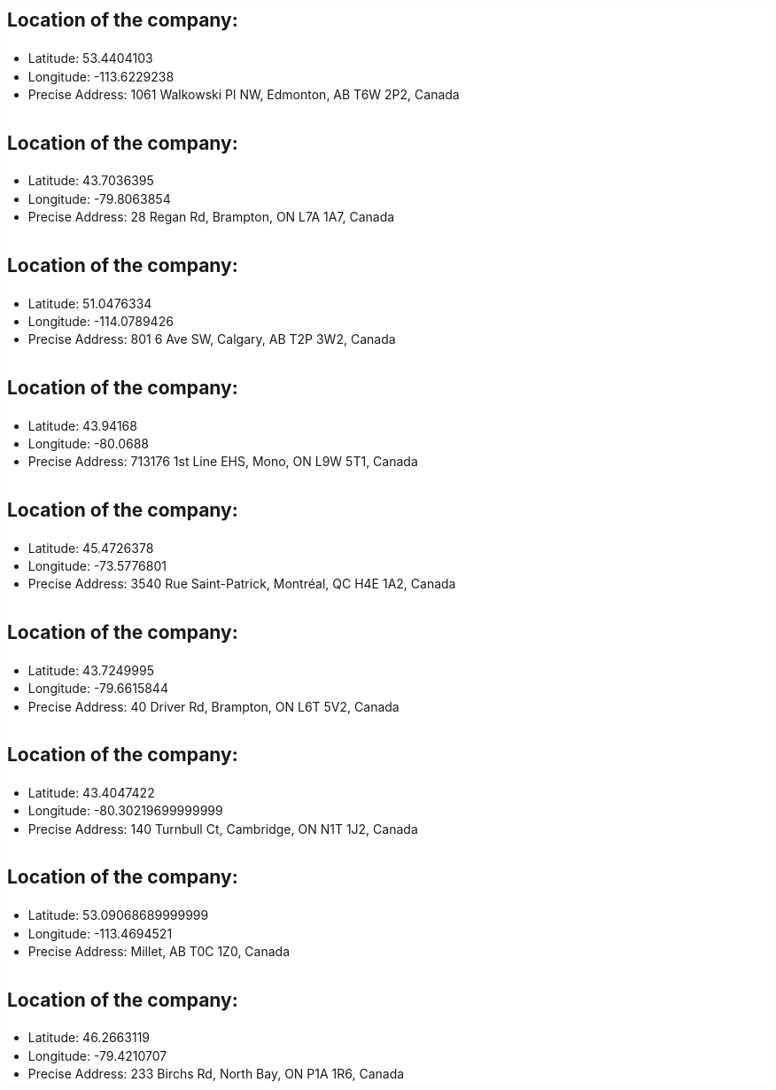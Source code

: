 ## Location of the company:
- Latitude: 53.4404103
- Longitude: -113.6229238
- Precise Address: 1061 Walkowski Pl NW, Edmonton, AB T6W 2P2, Canada

## Location of the company:
- Latitude: 43.7036395
- Longitude: -79.8063854
- Precise Address: 28 Regan Rd, Brampton, ON L7A 1A7, Canada

## Location of the company:
- Latitude: 51.0476334
- Longitude: -114.0789426
- Precise Address: 801 6 Ave SW, Calgary, AB T2P 3W2, Canada

## Location of the company:
- Latitude: 43.94168
- Longitude: -80.0688
- Precise Address: 713176 1st Line EHS, Mono, ON L9W 5T1, Canada

## Location of the company:
- Latitude: 45.4726378
- Longitude: -73.5776801
- Precise Address: 3540 Rue Saint-Patrick, Montréal, QC H4E 1A2, Canada

## Location of the company:
- Latitude: 43.7249995
- Longitude: -79.6615844
- Precise Address: 40 Driver Rd, Brampton, ON L6T 5V2, Canada

## Location of the company:
- Latitude: 43.4047422
- Longitude: -80.30219699999999
- Precise Address: 140 Turnbull Ct, Cambridge, ON N1T 1J2, Canada

## Location of the company:
- Latitude: 53.09068689999999
- Longitude: -113.4694521
- Precise Address: Millet, AB T0C 1Z0, Canada

## Location of the company:
- Latitude: 46.2663119
- Longitude: -79.4210707
- Precise Address: 233 Birchs Rd, North Bay, ON P1A 1R6, Canada
